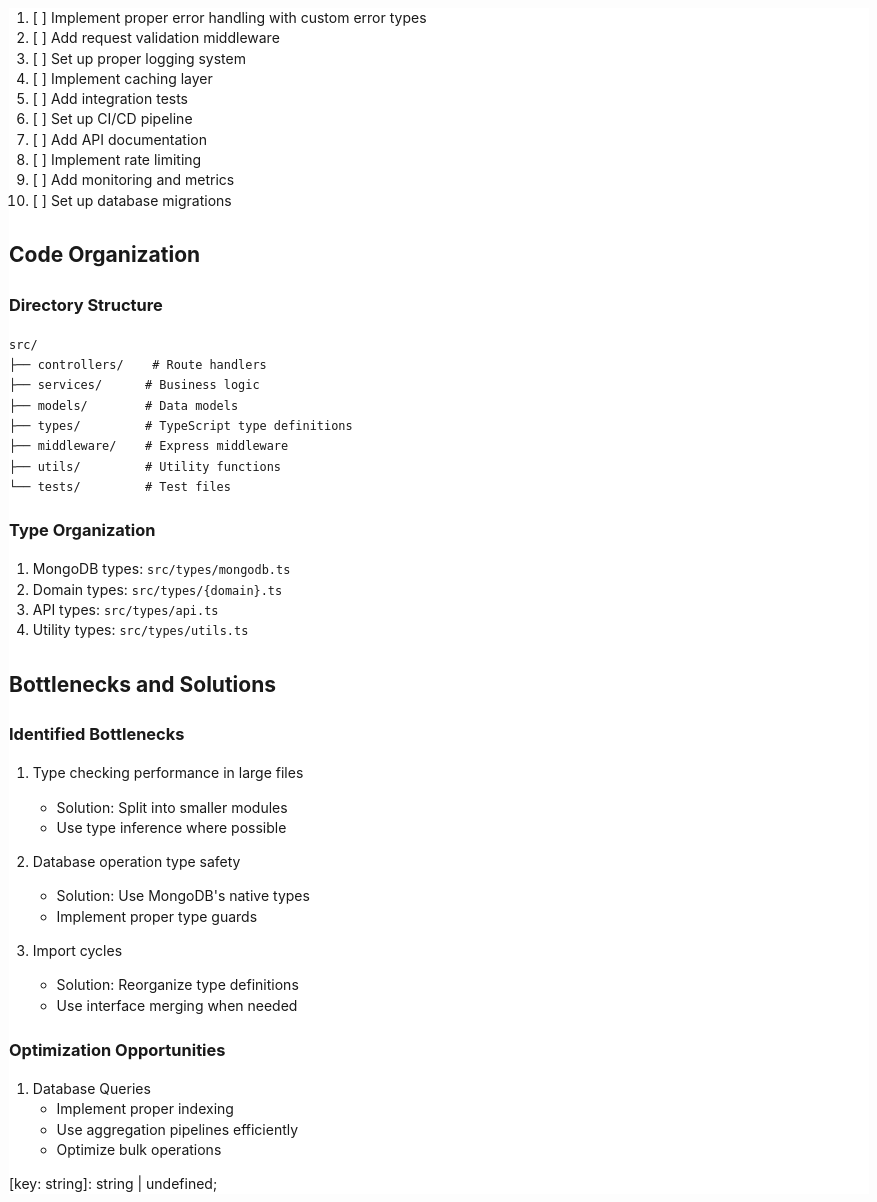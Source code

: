 1. [ ] Implement proper error handling with custom error types
2. [ ] Add request validation middleware
3. [ ] Set up proper logging system
4. [ ] Implement caching layer
5. [ ] Add integration tests
6. [ ] Set up CI/CD pipeline
7. [ ] Add API documentation
8. [ ] Implement rate limiting
9. [ ] Add monitoring and metrics
10. [ ] Set up database migrations

## Code Organization

### Directory Structure

```
src/
├── controllers/    # Route handlers
├── services/      # Business logic
├── models/        # Data models
├── types/         # TypeScript type definitions
├── middleware/    # Express middleware
├── utils/         # Utility functions
└── tests/         # Test files
```

### Type Organization

1. MongoDB types: `src/types/mongodb.ts`
2. Domain types: `src/types/{domain}.ts`
3. API types: `src/types/api.ts`
4. Utility types: `src/types/utils.ts`

## Bottlenecks and Solutions

### Identified Bottlenecks

1. Type checking performance in large files
   - Solution: Split into smaller modules
   - Use type inference where possible

2. Database operation type safety
   - Solution: Use MongoDB's native types
   - Implement proper type guards

3. Import cycles
   - Solution: Reorganize type definitions
   - Use interface merging when needed

### Optimization Opportunities

1. Database Queries
   - Implement proper indexing
   - Use aggregation pipelines efficiently
   - Optimize bulk operations


  [key: string]: string | undefined;